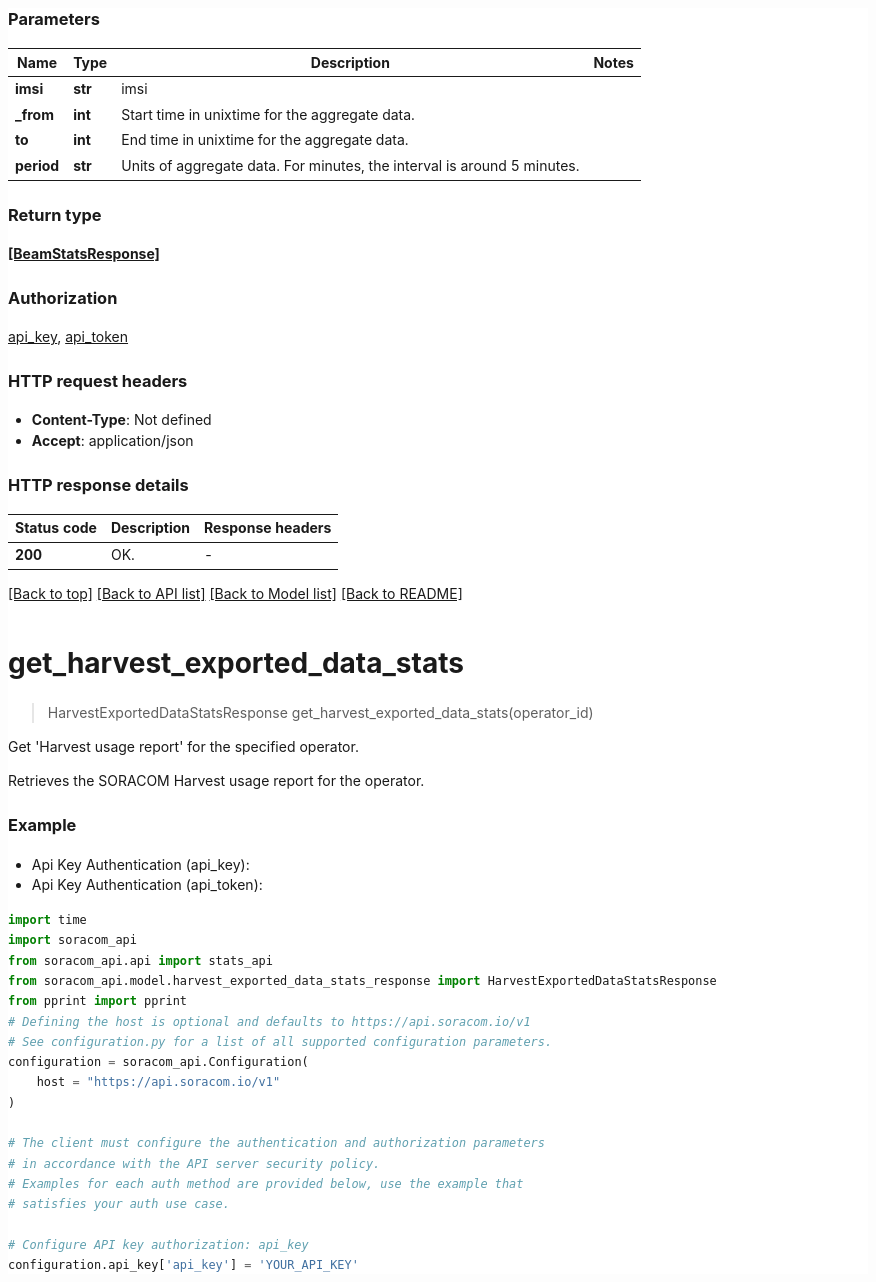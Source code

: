 ```python
```


### Parameters

Name | Type | Description  | Notes
------------- | ------------- | ------------- | -------------
 **imsi** | **str**| imsi |
 **_from** | **int**| Start time in unixtime for the aggregate data. |
 **to** | **int**| End time in unixtime for the aggregate data. |
 **period** | **str**| Units of aggregate data. For minutes, the interval is around 5 minutes. |

### Return type

[**[BeamStatsResponse]**](BeamStatsResponse.md)

### Authorization

[api_key](../README.md#api_key), [api_token](../README.md#api_token)

### HTTP request headers

 - **Content-Type**: Not defined
 - **Accept**: application/json


### HTTP response details

| Status code | Description | Response headers |
|-------------|-------------|------------------|
**200** | OK. |  -  |

[[Back to top]](#) [[Back to API list]](../README.md#documentation-for-api-endpoints) [[Back to Model list]](../README.md#documentation-for-models) [[Back to README]](../README.md)

# **get_harvest_exported_data_stats**
> HarvestExportedDataStatsResponse get_harvest_exported_data_stats(operator_id)

Get 'Harvest usage report' for the specified operator.

Retrieves the SORACOM Harvest usage report for the operator.

### Example

* Api Key Authentication (api_key):
* Api Key Authentication (api_token):

```python
import time
import soracom_api
from soracom_api.api import stats_api
from soracom_api.model.harvest_exported_data_stats_response import HarvestExportedDataStatsResponse
from pprint import pprint
# Defining the host is optional and defaults to https://api.soracom.io/v1
# See configuration.py for a list of all supported configuration parameters.
configuration = soracom_api.Configuration(
    host = "https://api.soracom.io/v1"
)

# The client must configure the authentication and authorization parameters
# in accordance with the API server security policy.
# Examples for each auth method are provided below, use the example that
# satisfies your auth use case.

# Configure API key authorization: api_key
configuration.api_key['api_key'] = 'YOUR_API_KEY'
```